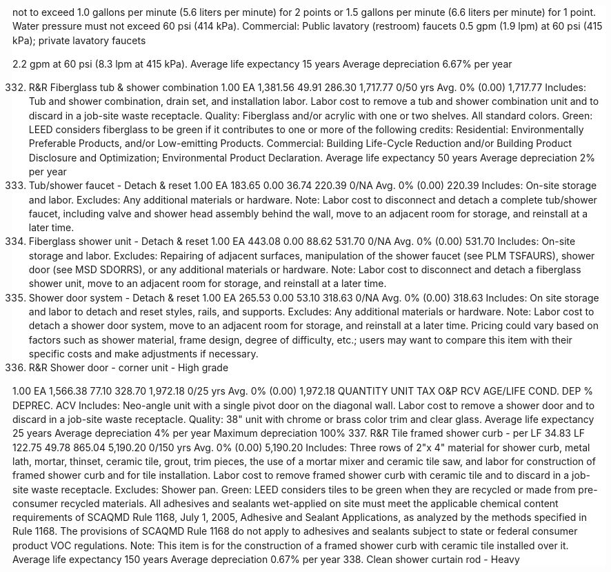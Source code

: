 not to exceed 1.0 gallons per minute (5.6 liters per minute) for 2 points or 1.5 gallons per minute (6.6 liters per minute) for 1 point. Water pressure must not exceed 60 psi (414 kPa). Commercial: Public lavatory (restroom) faucets 0.5 gpm (1.9 lpm) at 60 psi (415 kPa); private lavatory faucets 

2.2
 gpm at 60 psi (8.3 lpm at 415 kPa). Average life expectancy 15 years Average depreciation 6.67% per year 


332. R&R Fiberglass tub & shower combination 
1.00 EA 1,381.56 49.91 286.30 1,717.77 0/50 yrs Avg. 0% (0.00) 1,717.77 Includes: Tub and shower combination, drain set, and installation labor. Labor cost to remove a tub and shower combination unit and to discard in a job-site waste receptacle. Quality: Fiberglass and/or acrylic with one or two shelves. All standard colors. Green: LEED considers fiberglass to be green if it contributes to one or more of the following credits: Residential: Environmentally Preferable Products, and/or Low-emitting Products. Commercial: Building Life-Cycle Reduction and/or Building Product Disclosure and Optimization; Environmental Product Declaration. 
Average life expectancy 50 years Average depreciation 2% per year 
333. Tub/shower faucet - Detach & reset 
1.00 EA 183.65 0.00 36.74 220.39 0/NA Avg. 0% (0.00) 220.39 Includes: On-site storage and labor. Excludes: Any additional materials or hardware. 
Note: Labor cost to disconnect and detach a complete tub/shower faucet, including valve and shower head assembly behind the wall, move to an adjacent room for storage, and reinstall at a later time. 
334. Fiberglass shower unit - Detach & reset 
1.00 EA 443.08 0.00 88.62 531.70 0/NA Avg. 0% (0.00) 531.70 Includes: On-site storage and labor. Excludes: Repairing of adjacent surfaces, manipulation of the shower faucet (see PLM TSFAURS), shower door (see MSD SDORRS), or any 
additional materials or hardware. Note: Labor cost to disconnect and detach a fiberglass shower unit, move to an adjacent room for storage, and reinstall at a later time. 
335. Shower door system - Detach & reset 
1.00 EA 265.53 0.00 53.10 318.63 0/NA Avg. 0% (0.00) 318.63 Includes: On site storage and labor to detach and reset styles, rails, and supports. Excludes: Any additional materials or hardware. Note: Labor cost to detach a shower door system, move to an adjacent room for storage, and reinstall at a later time. Pricing could vary based on 
factors such as shower material, frame design, degree of difficulty, etc.; users may want to compare this item with their specific costs and make adjustments if necessary. 
336. R&R Shower door - corner unit - High grade 

1.00 EA 1,566.38 77.10 328.70 1,972.18 0/25 yrs Avg. 0% (0.00) 1,972.18 
QUANTITY UNIT TAX O&P RCV AGE/LIFE COND. DEP % DEPREC. ACV 
Includes: Neo-angle unit with a single pivot door on the diagonal wall. Labor cost to remove a shower door and to discard in a job-site waste receptacle. Quality: 38" unit with chrome or brass color trim and clear glass. Average life expectancy 25 years Average depreciation 4% per year Maximum depreciation 100% 
337. R&R Tile framed shower curb - per LF 
34.83 LF 122.75 49.78 865.04 5,190.20 0/150 yrs Avg. 0% (0.00) 5,190.20 Includes: Three rows of 2"x 4" material for shower curb, metal lath, mortar, thinset, ceramic tile, grout, trim pieces, the use of a mortar mixer and ceramic tile saw, and labor for construction of framed shower curb and for tile installation. Labor cost to remove framed shower curb with ceramic tile and to discard in a job-site waste receptacle. Excludes: Shower pan. Green: LEED considers tiles to be green when they are recycled or made from pre-consumer recycled materials. All adhesives and sealants wet-applied on site must meet the applicable chemical content requirements of SCAQMD Rule 1168, July 1, 2005, Adhesive and Sealant Applications, as analyzed by the methods specified in Rule 1168. The provisions of SCAQMD Rule 1168 do not apply to adhesives and sealants subject to state or federal consumer product VOC regulations. Note: This item is for the construction of a framed shower curb with ceramic tile installed over it. 
Average life expectancy 150 years Average depreciation 0.67% per year 
338. Clean shower curtain rod - Heavy 